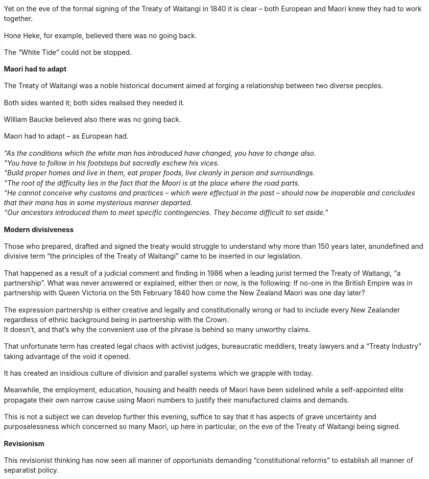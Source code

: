 Yet on the eve of the formal signing of the Treaty of Waitangi in 1840 it is clear – both European and Maori knew they had to work together.

Hone Heke, for example, believed there was no going back.

The “White Tide” could not be stopped.  
  
**Maori had to adapt**

The Treaty of Waitangi was a noble historical document aimed at forging a relationship between two diverse peoples.

Both sides wanted it; both sides realised they needed it.

William Baucke believed also there was no going back.

Maori had to adapt – as European had.

_“As the conditions which the white man has introduced have changed, you have to change also._  
_“You have to follow in his footsteps but sacredly eschew his vices._  
_“Build proper homes and live in them, eat proper foods, live cleanly in person and surroundings._  
_“The root of the difficulty lies in the fact that the Maori is at the place where the road parts._  
_“He cannot conceive why customs and practices – which were effectual in the past – should now be inoperable and concludes that their mana has in some mysterious manner departed._  
_“Our ancestors introduced them to meet specific contingencies. They become difficult to set aside.”_

**Modern divisiveness**

Those who prepared, drafted and signed the treaty would struggle to understand why more than 150 years later, anundefined and divisive term “the principles of the Treaty of Waitangi” came to be inserted in our legislation.

That happened as a result of a judicial comment and finding in 1986 when a leading jurist termed the Treaty of Waitangi, “a partnership”. What was never answered or explained, either then or now, is the following: If no-one in the British Empire was in partnership with Queen Victoria on the 5th February 1840 how come the New Zealand Maori was one day later?

The expression partnership is either creative and legally and constitutionally wrong or had to include every New Zealander regardless of ethnic background being in partnership with the Crown.  
It doesn’t, and that’s why the convenient use of the phrase is behind so many unworthy claims.

That unfortunate term has created legal chaos with activist judges, bureaucratic meddlers, treaty lawyers and a “Treaty Industry” taking advantage of the void it opened.

It has created an insidious culture of division and parallel systems which we grapple with today.

Meanwhile, the employment, education, housing and health needs of Maori have been sidelined while a self-appointed elite propagate their own narrow cause using Maori numbers to justify their manufactured claims and demands.

This is not a subject we can develop further this evening, suffice to say that it has aspects of grave uncertainty and purposelessness which concerned so many Maori, up here in particular, on the eve of the Treaty of Waitangi being signed.

**Revisionism**  
  
This revisionist thinking has now seen all manner of opportunists demanding “constitutional reforms” to establish all manner of separatist policy.
